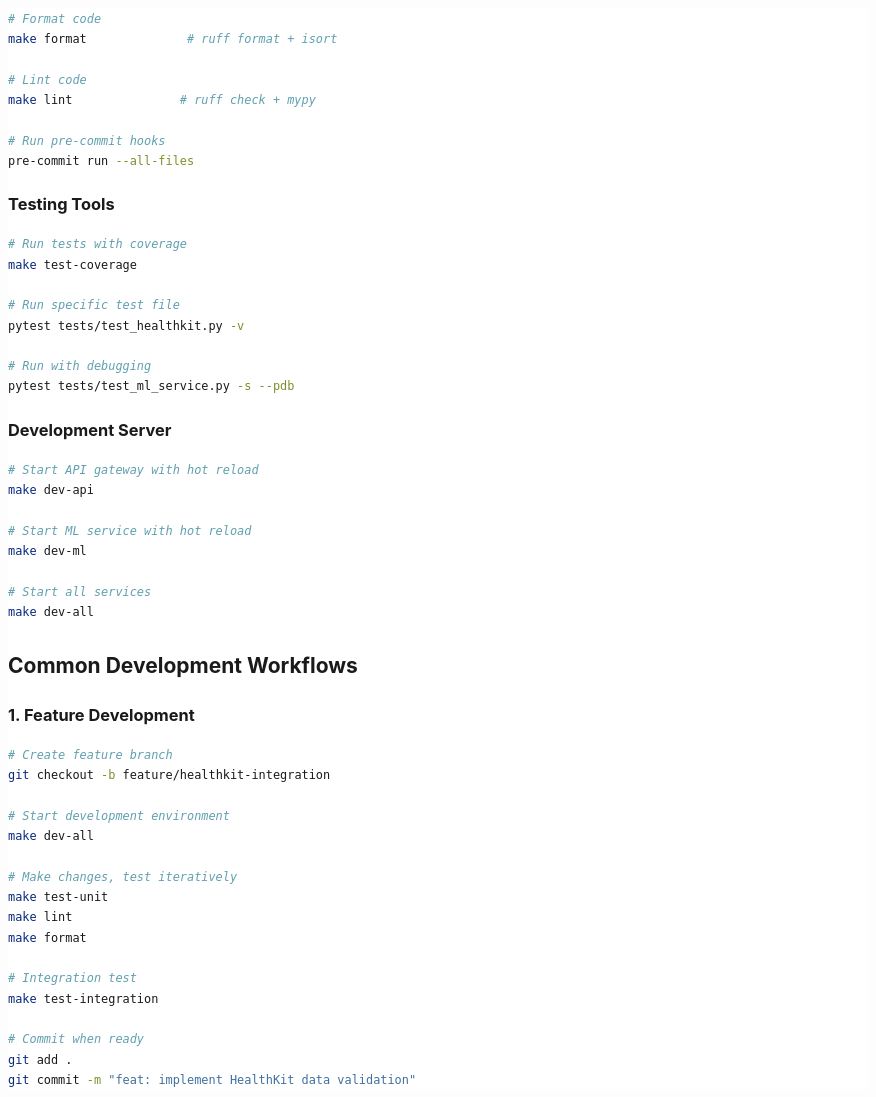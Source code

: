 ```bash
# Format code
make format              # ruff format + isort

# Lint code
make lint               # ruff check + mypy

# Run pre-commit hooks
pre-commit run --all-files
```

### Testing Tools

```bash
# Run tests with coverage
make test-coverage

# Run specific test file
pytest tests/test_healthkit.py -v

# Run with debugging
pytest tests/test_ml_service.py -s --pdb
```

### Development Server

```bash
# Start API gateway with hot reload
make dev-api

# Start ML service with hot reload  
make dev-ml

# Start all services
make dev-all
```

## Common Development Workflows

### 1. Feature Development

```bash
# Create feature branch
git checkout -b feature/healthkit-integration

# Start development environment
make dev-all

# Make changes, test iteratively
make test-unit
make lint
make format

# Integration test
make test-integration

# Commit when ready
git add .
git commit -m "feat: implement HealthKit data validation"
```
